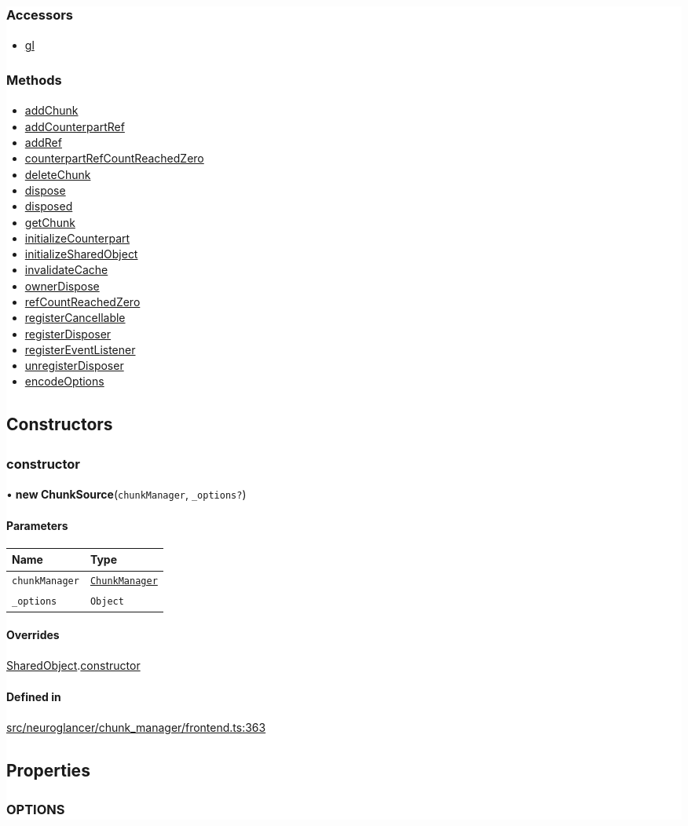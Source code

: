 ### Accessors

- [gl](data_panel_layout._internal_.ChunkSource.md#gl)

### Methods

- [addChunk](data_panel_layout._internal_.ChunkSource.md#addchunk)
- [addCounterpartRef](data_panel_layout._internal_.ChunkSource.md#addcounterpartref)
- [addRef](data_panel_layout._internal_.ChunkSource.md#addref)
- [counterpartRefCountReachedZero](data_panel_layout._internal_.ChunkSource.md#counterpartrefcountreachedzero)
- [deleteChunk](data_panel_layout._internal_.ChunkSource.md#deletechunk)
- [dispose](data_panel_layout._internal_.ChunkSource.md#dispose)
- [disposed](data_panel_layout._internal_.ChunkSource.md#disposed)
- [getChunk](data_panel_layout._internal_.ChunkSource.md#getchunk)
- [initializeCounterpart](data_panel_layout._internal_.ChunkSource.md#initializecounterpart)
- [initializeSharedObject](data_panel_layout._internal_.ChunkSource.md#initializesharedobject)
- [invalidateCache](data_panel_layout._internal_.ChunkSource.md#invalidatecache)
- [ownerDispose](data_panel_layout._internal_.ChunkSource.md#ownerdispose)
- [refCountReachedZero](data_panel_layout._internal_.ChunkSource.md#refcountreachedzero)
- [registerCancellable](data_panel_layout._internal_.ChunkSource.md#registercancellable)
- [registerDisposer](data_panel_layout._internal_.ChunkSource.md#registerdisposer)
- [registerEventListener](data_panel_layout._internal_.ChunkSource.md#registereventlistener)
- [unregisterDisposer](data_panel_layout._internal_.ChunkSource.md#unregisterdisposer)
- [encodeOptions](data_panel_layout._internal_.ChunkSource.md#encodeoptions)

## Constructors

### constructor

• **new ChunkSource**(`chunkManager`, `_options?`)

#### Parameters

| Name | Type |
| :------ | :------ |
| `chunkManager` | [`ChunkManager`](data_panel_layout._internal_.ChunkManager.md) |
| `_options` | `Object` |

#### Overrides

[SharedObject](worker_rpc.SharedObject.md).[constructor](worker_rpc.SharedObject.md#constructor)

#### Defined in

[src/neuroglancer/chunk_manager/frontend.ts:363](https://github.com/ActiveBrainAtlas2/neuroglancer/blob/540617bc/src/neuroglancer/chunk_manager/frontend.ts#L363)

## Properties

### OPTIONS
